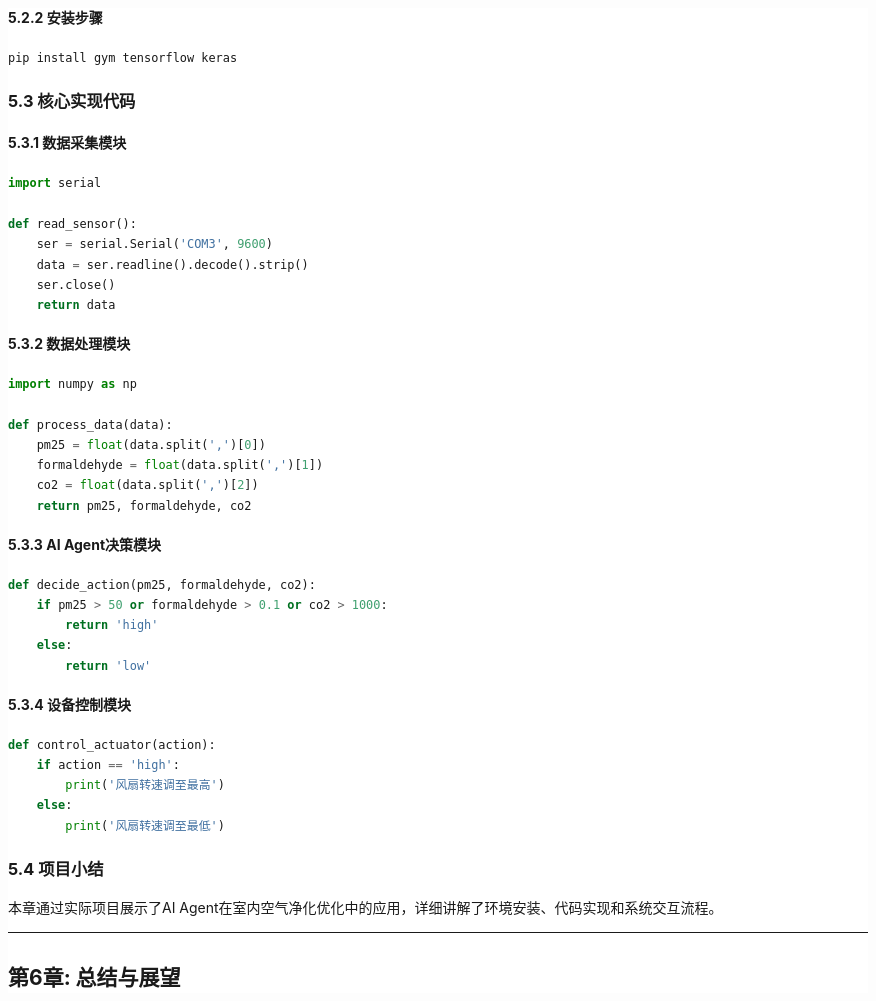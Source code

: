 #### 5.2.2 安装步骤
```bash
pip install gym tensorflow keras
```

### 5.3 核心实现代码

#### 5.3.1 数据采集模块
```python
import serial

def read_sensor():
    ser = serial.Serial('COM3', 9600)
    data = ser.readline().decode().strip()
    ser.close()
    return data
```

#### 5.3.2 数据处理模块
```python
import numpy as np

def process_data(data):
    pm25 = float(data.split(',')[0])
    formaldehyde = float(data.split(',')[1])
    co2 = float(data.split(',')[2])
    return pm25, formaldehyde, co2
```

#### 5.3.3 AI Agent决策模块
```python
def decide_action(pm25, formaldehyde, co2):
    if pm25 > 50 or formaldehyde > 0.1 or co2 > 1000:
        return 'high'
    else:
        return 'low'
```

#### 5.3.4 设备控制模块
```python
def control_actuator(action):
    if action == 'high':
        print('风扇转速调至最高')
    else:
        print('风扇转速调至最低')
```

### 5.4 项目小结
本章通过实际项目展示了AI Agent在室内空气净化优化中的应用，详细讲解了环境安装、代码实现和系统交互流程。

---

## 第6章: 总结与展望
